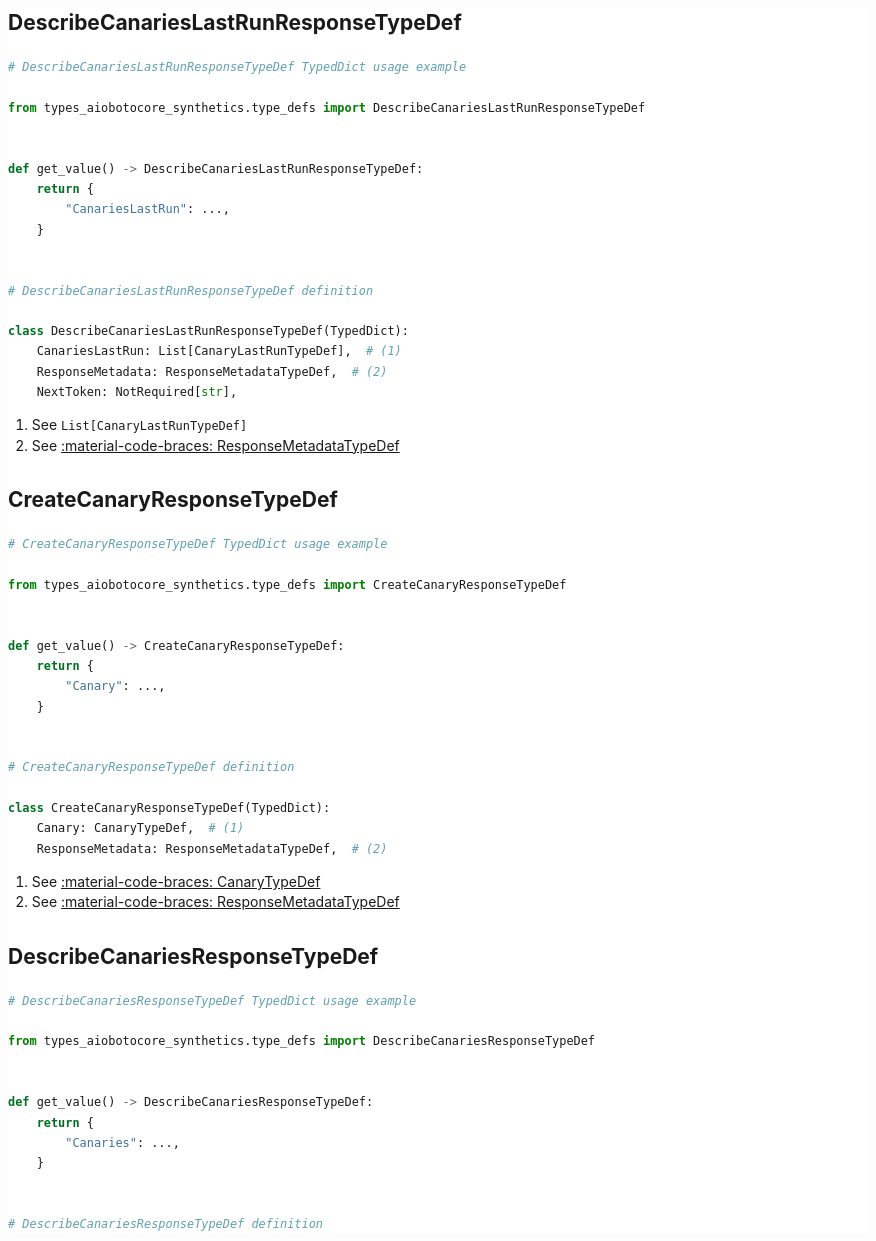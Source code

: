 ## DescribeCanariesLastRunResponseTypeDef

```python
# DescribeCanariesLastRunResponseTypeDef TypedDict usage example

from types_aiobotocore_synthetics.type_defs import DescribeCanariesLastRunResponseTypeDef


def get_value() -> DescribeCanariesLastRunResponseTypeDef:
    return {
        "CanariesLastRun": ...,
    }


# DescribeCanariesLastRunResponseTypeDef definition

class DescribeCanariesLastRunResponseTypeDef(TypedDict):
    CanariesLastRun: List[CanaryLastRunTypeDef],  # (1)
    ResponseMetadata: ResponseMetadataTypeDef,  # (2)
    NextToken: NotRequired[str],
```

1. See `List[CanaryLastRunTypeDef]`
2. See [:material-code-braces: ResponseMetadataTypeDef](./type_defs.md#responsemetadatatypedef)

## CreateCanaryResponseTypeDef

```python
# CreateCanaryResponseTypeDef TypedDict usage example

from types_aiobotocore_synthetics.type_defs import CreateCanaryResponseTypeDef


def get_value() -> CreateCanaryResponseTypeDef:
    return {
        "Canary": ...,
    }


# CreateCanaryResponseTypeDef definition

class CreateCanaryResponseTypeDef(TypedDict):
    Canary: CanaryTypeDef,  # (1)
    ResponseMetadata: ResponseMetadataTypeDef,  # (2)
```

1. See [:material-code-braces: CanaryTypeDef](./type_defs.md#canarytypedef)
2. See [:material-code-braces: ResponseMetadataTypeDef](./type_defs.md#responsemetadatatypedef)

## DescribeCanariesResponseTypeDef

```python
# DescribeCanariesResponseTypeDef TypedDict usage example

from types_aiobotocore_synthetics.type_defs import DescribeCanariesResponseTypeDef


def get_value() -> DescribeCanariesResponseTypeDef:
    return {
        "Canaries": ...,
    }


# DescribeCanariesResponseTypeDef definition
```